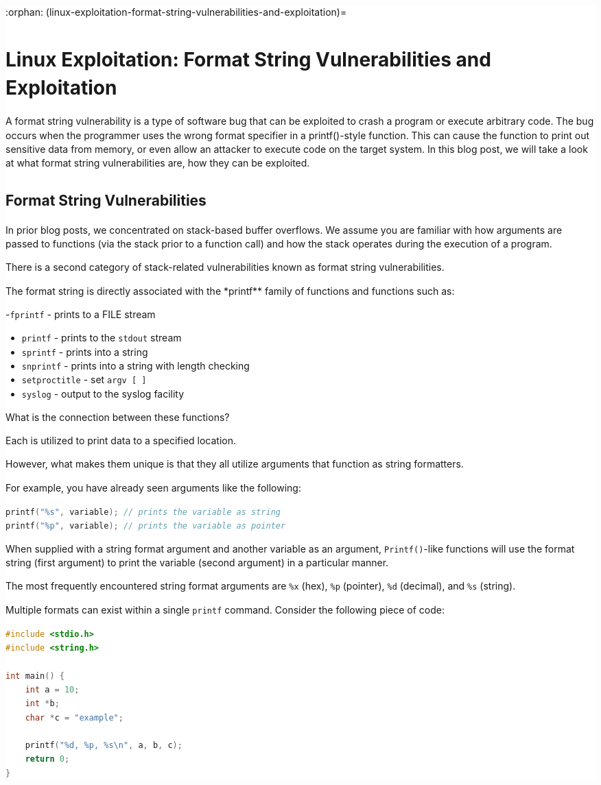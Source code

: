 :orphan:
(linux-exploitation-format-string-vulnerabilities-and-exploitation)=

# Linux Exploitation: Format String Vulnerabilities and Exploitation

A format string vulnerability is a type of software bug that can be exploited to crash a program or execute arbitrary code. The bug occurs when the programmer uses the wrong format specifier in a printf()-style function. This can cause the function to print out sensitive data from memory, or even allow an attacker to execute code on the target system. In this blog post, we will take a look at what format string vulnerabilities are, how they can be exploited.

## Format String Vulnerabilities
In prior blog posts, we concentrated on stack-based buffer overflows. We assume you are familiar with how arguments are passed to functions (via the stack prior to a function call) and how the stack operates during the execution of a program.

There is a second category of stack-related vulnerabilities known as format string vulnerabilities.

The format string is directly associated with the \*printf\*\* family of functions and functions such as:

-`fprintf` - prints to a FILE stream

- `printf` - prints to the `stdout` stream
- `sprintf` - prints into a string
- `snprintf` - prints into a string with length checking
- `setproctitle` - set `argv [ ]`
- `syslog` - output to the syslog facility

What is the connection between these functions?

Each is utilized to print data to a specified location.

However, what makes them unique is that they all utilize arguments that function as string formatters.

For example, you have already seen arguments like the following:

```cpp
printf("%s", variable); // prints the variable as string
printf("%p", variable); // prints the variable as pointer
```

When supplied with a string format argument and another variable as an argument, `Printf()`-like functions will use the format string (first argument) to print the variable (second argument) in a particular manner.

The most frequently encountered string format arguments are `%x` (hex), `%p` (pointer), `%d` (decimal), and `%s` (string).

Multiple formats can exist within a single `printf` command. Consider the following piece of code:

```cpp
#include <stdio.h>
#include <string.h>

int main() {
    int a = 10;
    int *b;
    char *c = "example";

    printf("%d, %p, %s\n", a, b, c);
    return 0;
}
```
